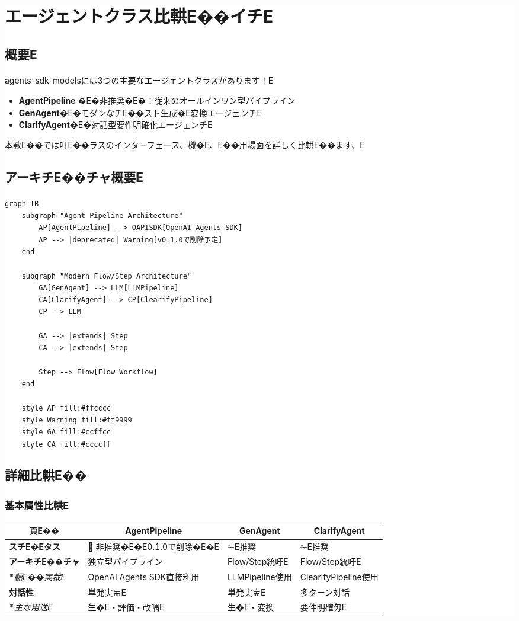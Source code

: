 # エージェントクラス比輁E��イチE

## 概要E

agents-sdk-modelsには3つの主要なエージェントクラスがあります！E

- **AgentPipeline** �E�非推奨�E�：従来のオールインワン型パイプライン
- **GenAgent**�E�モダンなチE��スト生成�E変換エージェンチE
- **ClarifyAgent**�E�対話型要件明確化エージェンチE

本斁E��では吁E��ラスのインターフェース、機�E、E��用場面を詳しく比輁E��ます、E

## アーキチE��チャ概要E

```mermaid
graph TB
    subgraph "Agent Pipeline Architecture"
        AP[AgentPipeline] --> OAPISDK[OpenAI Agents SDK]
        AP --> |deprecated| Warning[v0.1.0で削除予定]
    end
    
    subgraph "Modern Flow/Step Architecture"
        GA[GenAgent] --> LLM[LLMPipeline]
        CA[ClarifyAgent] --> CP[ClearifyPipeline]
        CP --> LLM
        
        GA --> |extends| Step
        CA --> |extends| Step
        
        Step --> Flow[Flow Workflow]
    end
    
    style AP fill:#ffcccc
    style Warning fill:#ff9999
    style GA fill:#ccffcc
    style CA fill:#ccccff
```

## 詳細比輁E��

### 基本属性比輁E

| 頁E�� | AgentPipeline | GenAgent | ClarifyAgent |
|------|---------------|----------|---------------|
| **スチE�Eタス** | 🚨 非推奨�E�E0.1.0で削除�E�E| ✁E推奨 | ✁E推奨 |
| **アーキチE��チャ** | 独立型パイプライン | Flow/Step統吁E| Flow/Step統吁E|
| **冁E��実裁E* | OpenAI Agents SDK直接利用 | LLMPipeline使用 | ClearifyPipeline使用 |
| **対話性** | 単発実衁E| 単発実衁E| 多ターン対話 |
| **主な用送E* | 生�E・評価・改喁E| 生�E・変換 | 要件明確匁E|
